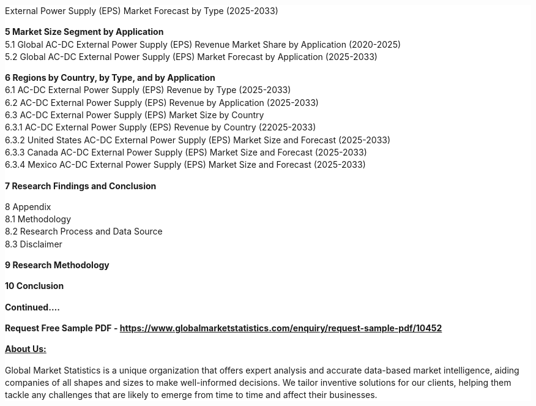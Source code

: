 External Power Supply (EPS) Market Forecast by Type (2025-2033)</p><p><strong>5 Market Size Segment by Application</strong><br />5.1 Global AC-DC External Power Supply (EPS) Revenue Market Share by Application (2020-2025)<br />5.2 Global AC-DC External Power Supply (EPS) Market Forecast by Application (2025-2033)</p><p><strong>6 Regions by Country, by Type, and by Application</strong><br />6.1 AC-DC External Power Supply (EPS) Revenue by Type (2025-2033)<br />6.2 AC-DC External Power Supply (EPS) Revenue by Application (2025-2033)<br />6.3 AC-DC External Power Supply (EPS) Market Size by Country<br />6.3.1 AC-DC External Power Supply (EPS) Revenue by Country (22025-2033)<br />6.3.2 United States AC-DC External Power Supply (EPS) Market Size and Forecast (2025-2033)<br />6.3.3 Canada AC-DC External Power Supply (EPS) Market Size and Forecast (2025-2033)<br />6.3.4 Mexico AC-DC External Power Supply (EPS) Market Size and Forecast (2025-2033)</p><p><strong>7 Research Findings and Conclusion</strong></p><p>8 Appendix<br />8.1 Methodology<br />8.2 Research Process and Data Source<br />8.3 Disclaimer</p><p><strong>9 Research Methodology</strong></p><p><strong>10 Conclusion</strong></p><p><strong>Continued&hellip;.</strong></p><p><strong>Request Free Sample PDF - <a href="https://www.globalmarketstatistics.com/enquiry/request-sample-pdf/10452?utm_source=MW&amp;utm_medium=Prashant&amp;utm_campaign=MW">https://www.globalmarketstatistics.com/enquiry/request-sample-pdf/10452</a></strong></p><p><strong><u>About Us:</u></strong></p><p>Global Market Statistics is a unique organization that offers expert analysis and accurate data-based market intelligence, aiding companies of all shapes and sizes to make well-informed decisions. We tailor inventive solutions for our clients, helping them tackle any challenges that are likely to emerge from time to time and affect their businesses.</p>
